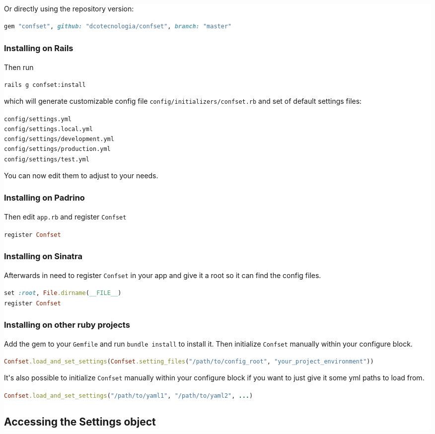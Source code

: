 Or directly using the repository version:

```ruby
gem "confset", github: "dcotecnologia/confset", branch: "master"
```

### Installing on Rails

Then run

    rails g confset:install

which will generate customizable config file `config/initializers/confset.rb` and set of default settings files:

    config/settings.yml
    config/settings.local.yml
    config/settings/development.yml
    config/settings/production.yml
    config/settings/test.yml

You can now edit them to adjust to your needs.

### Installing on Padrino

Then edit `app.rb` and register `Confset`

```ruby
register Confset
```

### Installing on Sinatra

Afterwards in need to register `Confset` in your app and give it a root so
it can find the config files.

```ruby
set :root, File.dirname(__FILE__)
register Confset
```

### Installing on other ruby projects

Add the gem to your `Gemfile` and run `bundle install` to install it.
Then initialize `Confset` manually within your configure block.

```ruby
Confset.load_and_set_settings(Confset.setting_files("/path/to/config_root", "your_project_environment"))
```

It's also possible to initialize `Confset` manually within your configure block
if you want to just give it some yml paths to load from.

```ruby
Confset.load_and_set_settings("/path/to/yaml1", "/path/to/yaml2", ...)
```

## Accessing the Settings object
